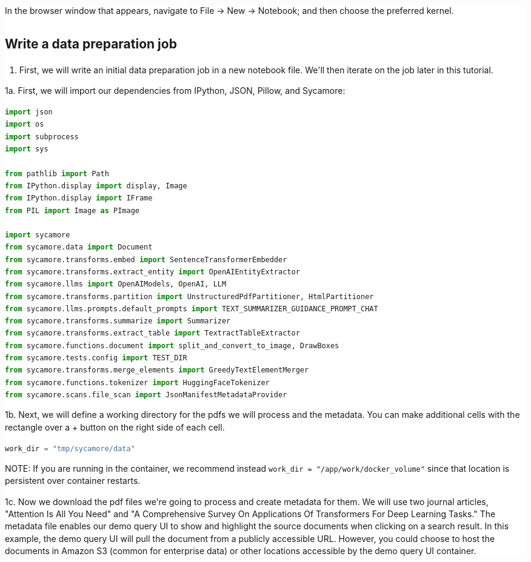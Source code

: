 In the browser window that appears, navigate to File -> New -> Notebook; and then choose the
preferred kernel.


## Write a data preparation job

1. First, we will write an initial data preparation job in a new notebook file. We'll then iterate on the job later in this tutorial.

1a. First, we will import our dependencies from IPython, JSON, Pillow, and Sycamore:

```python
import json
import os
import subprocess
import sys

from pathlib import Path
from IPython.display import display, Image
from IPython.display import IFrame
from PIL import Image as PImage

import sycamore
from sycamore.data import Document
from sycamore.transforms.embed import SentenceTransformerEmbedder
from sycamore.transforms.extract_entity import OpenAIEntityExtractor
from sycamore.llms import OpenAIModels, OpenAI, LLM
from sycamore.transforms.partition import UnstructuredPdfPartitioner, HtmlPartitioner
from sycamore.llms.prompts.default_prompts import TEXT_SUMMARIZER_GUIDANCE_PROMPT_CHAT
from sycamore.transforms.summarize import Summarizer
from sycamore.transforms.extract_table import TextractTableExtractor
from sycamore.functions.document import split_and_convert_to_image, DrawBoxes
from sycamore.tests.config import TEST_DIR
from sycamore.transforms.merge_elements import GreedyTextElementMerger
from sycamore.functions.tokenizer import HuggingFaceTokenizer
from sycamore.scans.file_scan import JsonManifestMetadataProvider
```

1b. Next, we will define a working directory for the pdfs we will process and the metadata.
You can make additional cells with the rectangle over a + button on the right side of each cell.

```python
work_dir = "tmp/sycamore/data"
```

NOTE: If you are running in the container, we recommend instead `work_dir = "/app/work/docker_volume"` since that location is persistent over container restarts.


1c. Now we download the pdf files we're going to process and create metadata for them. We will use
two journal articles, "Attention Is All You Need" and "A Comprehensive Survey On Applications Of
Transformers For Deep Learning Tasks." The metadata file enables our demo query UI to show and highlight
the source documents when clicking on a search result. In this example, the demo query UI will pull the
document from a publicly accessible URL. However, you could choose to host the documents in Amazon
S3 (common for enterprise data) or other locations accessible by the demo query UI container.
